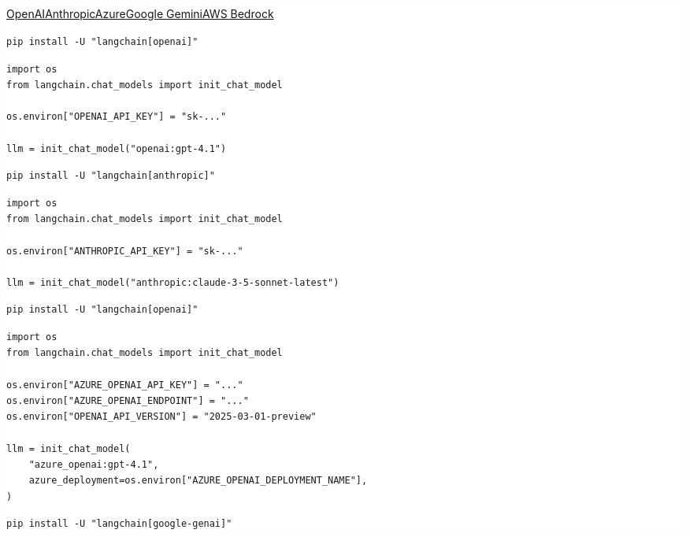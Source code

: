 [OpenAI](https://langchain-ai.github.io/langgraph/how-tos/graph-api/#__tabbed_1_1)[Anthropic](https://langchain-ai.github.io/langgraph/how-tos/graph-api/#__tabbed_1_2)[Azure](https://langchain-ai.github.io/langgraph/how-tos/graph-api/#__tabbed_1_3)[Google Gemini](https://langchain-ai.github.io/langgraph/how-tos/graph-api/#__tabbed_1_4)[AWS Bedrock](https://langchain-ai.github.io/langgraph/how-tos/graph-api/#__tabbed_1_5)

```md-code__content
pip install -U "langchain[openai]"

```

```md-code__content
import os
from langchain.chat_models import init_chat_model

os.environ["OPENAI_API_KEY"] = "sk-..."

llm = init_chat_model("openai:gpt-4.1")

```

```md-code__content
pip install -U "langchain[anthropic]"

```

```md-code__content
import os
from langchain.chat_models import init_chat_model

os.environ["ANTHROPIC_API_KEY"] = "sk-..."

llm = init_chat_model("anthropic:claude-3-5-sonnet-latest")

```

```md-code__content
pip install -U "langchain[openai]"

```

```md-code__content
import os
from langchain.chat_models import init_chat_model

os.environ["AZURE_OPENAI_API_KEY"] = "..."
os.environ["AZURE_OPENAI_ENDPOINT"] = "..."
os.environ["OPENAI_API_VERSION"] = "2025-03-01-preview"

llm = init_chat_model(
    "azure_openai:gpt-4.1",
    azure_deployment=os.environ["AZURE_OPENAI_DEPLOYMENT_NAME"],
)

```

```md-code__content
pip install -U "langchain[google-genai]"

```
